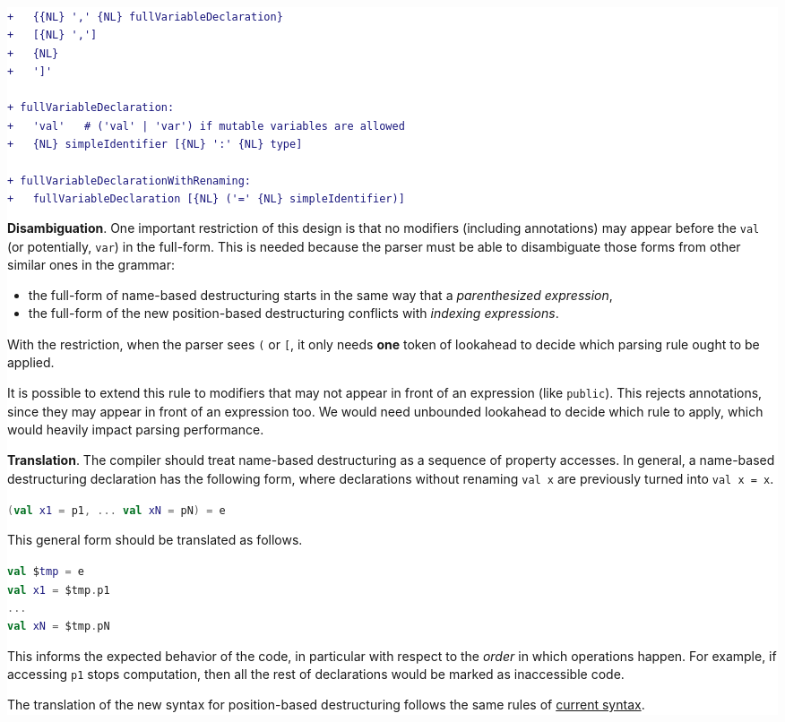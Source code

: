 ```diff
+   {{NL} ',' {NL} fullVariableDeclaration}
+   [{NL} ',']
+   {NL}
+   ']'

+ fullVariableDeclaration:
+   'val'   # ('val' | 'var') if mutable variables are allowed
+   {NL} simpleIdentifier [{NL} ':' {NL} type]

+ fullVariableDeclarationWithRenaming:
+   fullVariableDeclaration [{NL} ('=' {NL} simpleIdentifier)]
```

**Disambiguation**. One important restriction of this design is that no
modifiers (including annotations) may appear before the `val` (or
potentially, `var`) in the full-form. This is needed because the parser
must be able to disambiguate those forms from other similar ones in the grammar:

- the full-form of name-based destructuring starts in the same
  way that a _parenthesized expression_, 
- the full-form of the new position-based destructuring conflicts with 
  _indexing expressions_.

With the restriction, when the parser sees `(` or `[`, it only needs **one**
token of lookahead to decide which parsing rule ought to be applied.

It is possible to extend this rule to modifiers that may not appear in front
of an expression (like `public`). This rejects annotations, since they may
appear in front of an expression too. We would need unbounded lookahead to
decide which rule to apply, which would heavily impact parsing performance.

**Translation**. The compiler should treat name-based destructuring as a
sequence of property accesses. In general, a name-based destructuring
declaration has the following form, where declarations without renaming
`val x` are previously turned into `val x = x`.

```kotlin
(val x1 = p1, ... val xN = pN) = e
````

This general form should be translated as follows.

```kotlin
val $tmp = e
val x1 = $tmp.p1
...
val xN = $tmp.pN
```

This informs the expected behavior of the code, in particular with respect
to the _order_ in which operations happen.
For example, if accessing `p1` stops computation, then all the rest of
declarations would be marked as inaccessible code.

The translation of the new syntax for position-based destructuring follows
the same rules of
[current syntax](https://kotlinlang.org/spec/operator-overloading.html#destructuring-declarations).

